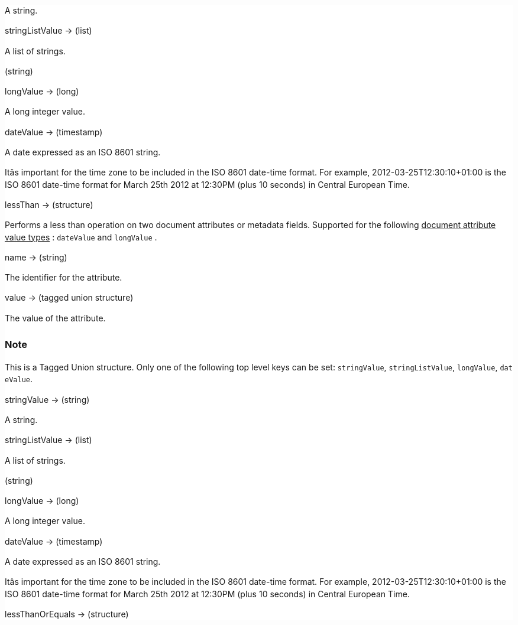 A string.

stringListValue -> (list)

A list of strings.

(string)

longValue -> (long)

A long integer value.

dateValue -> (timestamp)

A date expressed as an ISO 8601 string.

Itâs important for the time zone to be included in the ISO 8601 date-time format. For example, 2012-03-25T12:30:10+01:00 is the ISO 8601 date-time format for March 25th 2012 at 12:30PM (plus 10 seconds) in Central European Time.

lessThan -> (structure)

Performs a less than operation on two document attributes or metadata fields. Supported for the following [document attribute value types](https://docs.aws.amazon.com/amazonq/latest/api-reference/API_DocumentAttributeValue.html) : `dateValue` and `longValue` .

name -> (string)

The identifier for the attribute.

value -> (tagged union structure)

The value of the attribute.

### Note

This is a Tagged Union structure. Only one of the following top level keys can be set: `stringValue`, `stringListValue`, `longValue`, `dateValue`.

stringValue -> (string)

A string.

stringListValue -> (list)

A list of strings.

(string)

longValue -> (long)

A long integer value.

dateValue -> (timestamp)

A date expressed as an ISO 8601 string.

Itâs important for the time zone to be included in the ISO 8601 date-time format. For example, 2012-03-25T12:30:10+01:00 is the ISO 8601 date-time format for March 25th 2012 at 12:30PM (plus 10 seconds) in Central European Time.

lessThanOrEquals -> (structure)
